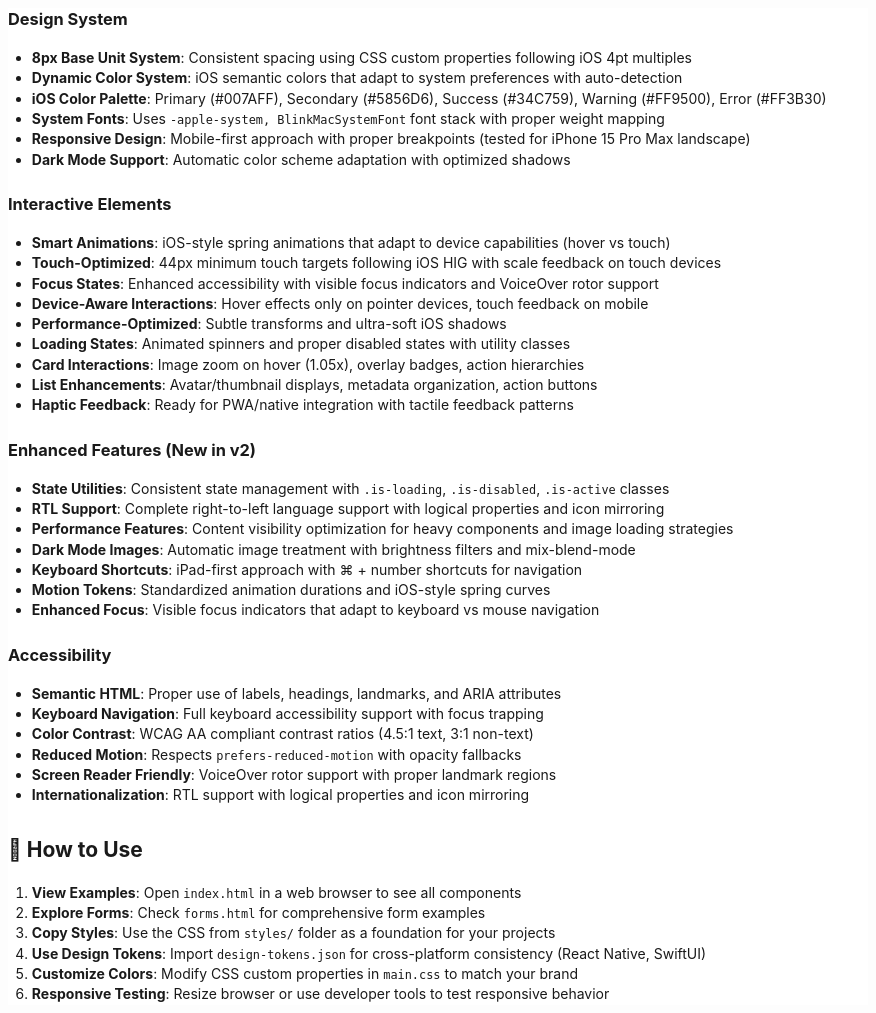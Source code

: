 ### Design System
- **8px Base Unit System**: Consistent spacing using CSS custom properties following iOS 4pt multiples
- **Dynamic Color System**: iOS semantic colors that adapt to system preferences with auto-detection
- **iOS Color Palette**: Primary (#007AFF), Secondary (#5856D6), Success (#34C759), Warning (#FF9500), Error (#FF3B30)
- **System Fonts**: Uses `-apple-system, BlinkMacSystemFont` font stack with proper weight mapping
- **Responsive Design**: Mobile-first approach with proper breakpoints (tested for iPhone 15 Pro Max landscape)
- **Dark Mode Support**: Automatic color scheme adaptation with optimized shadows

### Interactive Elements
- **Smart Animations**: iOS-style spring animations that adapt to device capabilities (hover vs touch)
- **Touch-Optimized**: 44px minimum touch targets following iOS HIG with scale feedback on touch devices
- **Focus States**: Enhanced accessibility with visible focus indicators and VoiceOver rotor support
- **Device-Aware Interactions**: Hover effects only on pointer devices, touch feedback on mobile
- **Performance-Optimized**: Subtle transforms and ultra-soft iOS shadows
- **Loading States**: Animated spinners and proper disabled states with utility classes
- **Card Interactions**: Image zoom on hover (1.05x), overlay badges, action hierarchies
- **List Enhancements**: Avatar/thumbnail displays, metadata organization, action buttons
- **Haptic Feedback**: Ready for PWA/native integration with tactile feedback patterns

### Enhanced Features (New in v2)
- **State Utilities**: Consistent state management with `.is-loading`, `.is-disabled`, `.is-active` classes
- **RTL Support**: Complete right-to-left language support with logical properties and icon mirroring
- **Performance Features**: Content visibility optimization for heavy components and image loading strategies
- **Dark Mode Images**: Automatic image treatment with brightness filters and mix-blend-mode
- **Keyboard Shortcuts**: iPad-first approach with ⌘ + number shortcuts for navigation
- **Motion Tokens**: Standardized animation durations and iOS-style spring curves
- **Enhanced Focus**: Visible focus indicators that adapt to keyboard vs mouse navigation

### Accessibility
- **Semantic HTML**: Proper use of labels, headings, landmarks, and ARIA attributes
- **Keyboard Navigation**: Full keyboard accessibility support with focus trapping
- **Color Contrast**: WCAG AA compliant contrast ratios (4.5:1 text, 3:1 non-text)
- **Reduced Motion**: Respects `prefers-reduced-motion` with opacity fallbacks
- **Screen Reader Friendly**: VoiceOver rotor support with proper landmark regions
- **Internationalization**: RTL support with logical properties and icon mirroring

## 🚀 How to Use

1. **View Examples**: Open `index.html` in a web browser to see all components
2. **Explore Forms**: Check `forms.html` for comprehensive form examples
3. **Copy Styles**: Use the CSS from `styles/` folder as a foundation for your projects
4. **Use Design Tokens**: Import `design-tokens.json` for cross-platform consistency (React Native, SwiftUI)
5. **Customize Colors**: Modify CSS custom properties in `main.css` to match your brand
6. **Responsive Testing**: Resize browser or use developer tools to test responsive behavior
